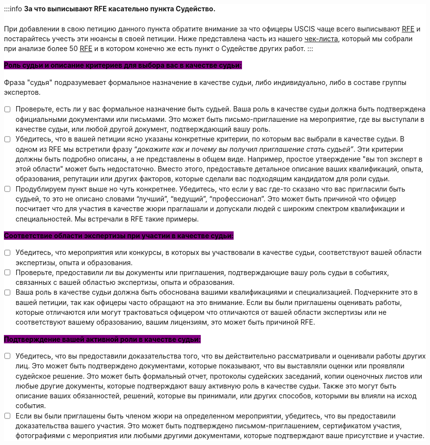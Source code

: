 

:::info
**За что выписывают RFE касательно пункта Судейство.**\
\
При добавлении в свою петицию данного пункта обратите внимание за что офицеры USCIS чаще всего выписывают [RFE](../rfe-zapros-na-utochninie.md) и постарайтесь учесть эти нюансы в своей петиции. Ниже представлена часть из нашего [чек-листа](../self/cheklist.md), который мы собрали при анализе более 50 [RFE](../rfe-zapros-na-utochninie.md) и в котором конечно же есть пункт о Судействе других работ.
:::

<mark style="background-color:purple;">**Роль судьи и описание критериев для выбора вас в качестве судьи:**</mark>

Фраза "судья" подразумевает формальное назначение в качестве судьи, либо индивидуально, либо в составе группы экспертов.

* [ ] Проверьте, есть ли у вас формальное назначение быть судьей. Ваша роль в качестве судьи должна быть подтверждена официальными документами или письмами. Это может быть письмо-приглашение на мероприятие, где вы выступали в качестве судьи, или любой другой документ, подтверждающий вашу роль.
* [ ] Убедитесь, что в вашей петиции ясно указаны конкретные критерии, по которым вас выбрали в качестве судьи. В одном из RFE мы встретили фразу “_докажите_ _как и почему вы получил приглашение стать судьей”_. Эти критерии должны быть подробно описаны, а не представлены в общем виде. Например, простое утверждение "вы топ эксперт в этой области" может быть недостаточно. Вместо этого, предоставьте детальное описание ваших квалификаций, опыта, образования, репутации или других факторов, которые сделали вас подходящим кандидатом для роли судьи.
* [ ] Продублируем пункт выше но чуть конкретнее. Убедитесь, что если у вас где-то сказано что вас пригласили быть судьей, то это не описано словами “лучший”, “ведущий”, “профессионал”. Это может быть причиной что офицер посчитает что для участия в качестве жюри праглашали и допускали людей с широким спектром квалификации и специальностей. Мы встречали в RFE такие примеры.

<mark style="background-color:purple;">**Соответствие области экспертизы при участии в качестве судьи:**</mark>

* [ ] Убедитесь, что мероприятия или конкурсы, в которых вы участвовали в качестве судьи, соответствуют вашей области экспертизы, опыта и образования.
* [ ] Проверьте, предоставили ли вы документы или приглашения, подтверждающие вашу роль судьи в событиях, связанных с вашей областью экспертизы, опыта и образования.
* [ ] Ваша роль в качестве судьи должна быть обоснована вашими квалификациями и специализацией. Подчеркните это в вашей петиции, так как офицеры часто обращают на это внимание. Если вы были приглашены оценивать работы, которые отличаются или могут трактоваться офицером что отличаются от вашей области экспертизы или не соответствуют вашему образованию, вашим лицензиям, это может быть причиной RFE.

<mark style="background-color:purple;">**Подтверждение вашей активной роли в качестве судьи:**</mark>

* [ ] Убедитесь, что вы предоставили доказательства того, что вы действительно рассматривали и оценивали работы других лиц. Это может быть подтверждено документами, которые показывают, что вы выставляли оценки или проявляли судейское решение. Это может быть формальный отчет, протоколы судейских заседаний, копии оценочных листов или любые другие документы, которые подтверждают вашу активную роль в качестве судьи. Также это могут быть описание ваших обязанностей, решений, которые вы принимали, или других способов, которыми вы влияли на исход события.
* [ ] Если вы были приглашены быть членом жюри на определенном мероприятии, убедитесь, что вы предоставили доказательства вашего участия. Это может быть подтверждено письмом-приглашением, сертификатом участия, фотографиями с мероприятия или любыми другими документами, которые подтверждают ваше присутствие и участие.
